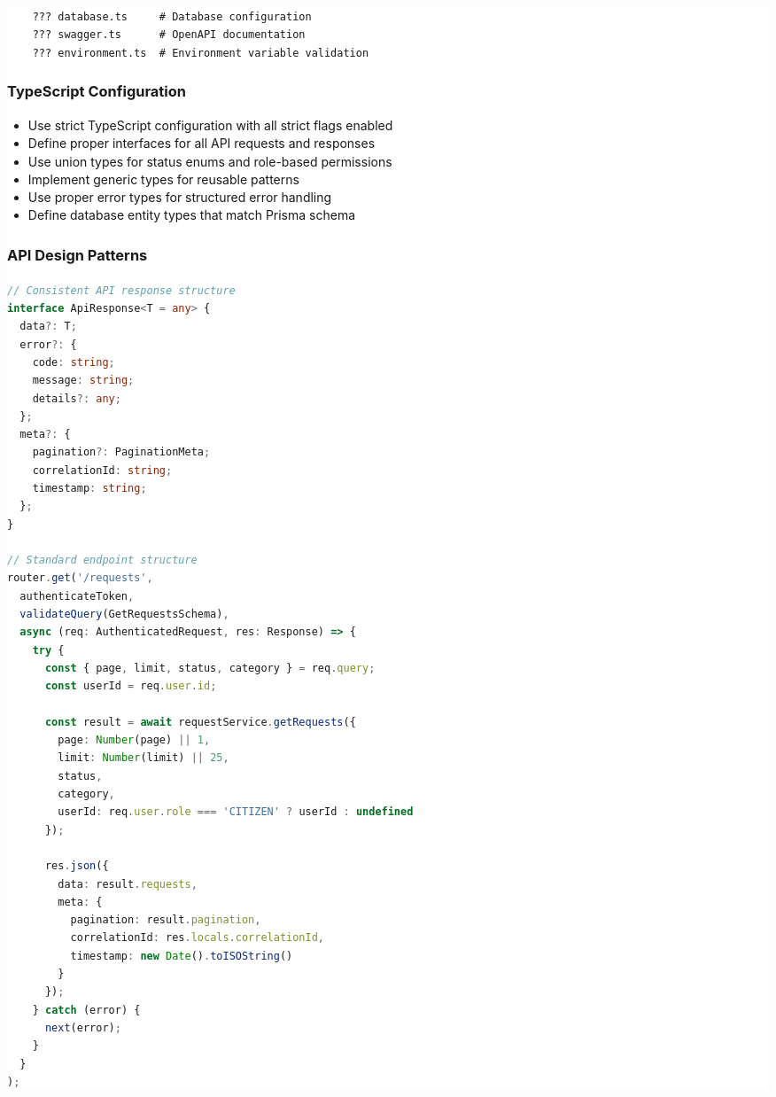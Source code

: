 ```
    ??? database.ts     # Database configuration
    ??? swagger.ts      # OpenAPI documentation
    ??? environment.ts  # Environment variable validation
```

### TypeScript Configuration
- Use strict TypeScript configuration with all strict flags enabled
- Define proper interfaces for all API requests and responses
- Use union types for status enums and role-based permissions
- Implement generic types for reusable patterns
- Use proper error types for structured error handling
- Define database entity types that match Prisma schema

### API Design Patterns
```typescript
// Consistent API response structure
interface ApiResponse<T = any> {
  data?: T;
  error?: {
    code: string;
    message: string;
    details?: any;
  };
  meta?: {
    pagination?: PaginationMeta;
    correlationId: string;
    timestamp: string;
  };
}

// Standard endpoint structure
router.get('/requests', 
  authenticateToken,
  validateQuery(GetRequestsSchema),
  async (req: AuthenticatedRequest, res: Response) => {
    try {
      const { page, limit, status, category } = req.query;
      const userId = req.user.id;
      
      const result = await requestService.getRequests({
        page: Number(page) || 1,
        limit: Number(limit) || 25,
        status,
        category,
        userId: req.user.role === 'CITIZEN' ? userId : undefined
      });
      
      res.json({
        data: result.requests,
        meta: {
          pagination: result.pagination,
          correlationId: res.locals.correlationId,
          timestamp: new Date().toISOString()
        }
      });
    } catch (error) {
      next(error);
    }
  }
);
```

